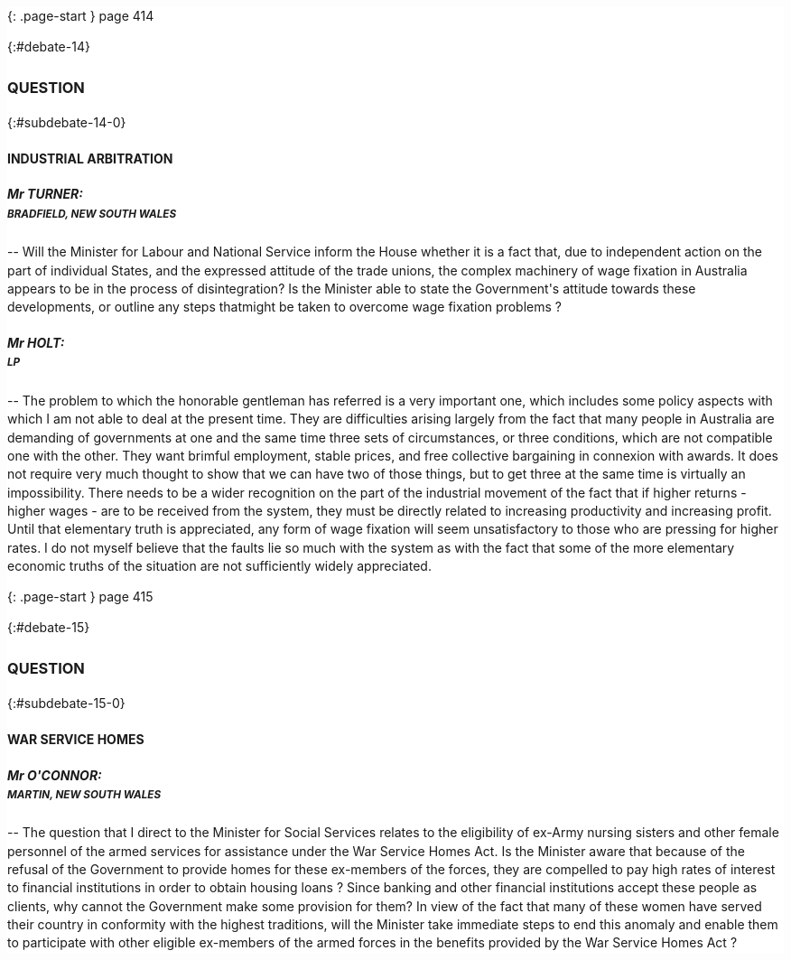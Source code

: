 {: .page-start }
page 414

{:#debate-14}
### QUESTION

{:#subdebate-14-0}
#### INDUSTRIAL ARBITRATION

##### Mr TURNER:<br><small class="text-muted">BRADFIELD, NEW SOUTH WALES</small>

-- Will the Minister for Labour and National Service inform the House whether it is a fact that, due to independent action on the part of individual States, and the expressed attitude of the trade unions, the complex machinery of wage fixation in Australia appears to be in the process of disintegration? Is the Minister able to state the Government's attitude towards these developments, or outline any steps thatmight be taken to overcome wage fixation problems ? 

##### Mr HOLT:<br><small class="text-muted">LP</small>

-- The problem to which the honorable gentleman has referred is a very important one, which includes some policy aspects with which I am not able to deal at the present time. They are difficulties arising largely from the fact that many people in Australia are demanding of governments at one and the same time three sets of circumstances, or three conditions, which are not compatible one with the other. They want brimful employment, stable prices, and free collective bargaining in connexion with awards. It does not require very much thought to show that we can have two of those things, but to get three at the same time is virtually an impossibility. There needs to be a wider recognition on the part of the industrial movement of the fact that if higher returns - higher wages - are to be received from the system, they must be directly related to increasing productivity and increasing profit. Until that elementary truth is appreciated, any form of wage fixation will seem unsatisfactory to those who are pressing for higher rates. I do not myself believe that the faults lie so much with the system as with the fact that some of the more elementary economic truths of the situation are not sufficiently widely appreciated. 

{: .page-start }
page 415

{:#debate-15}
### QUESTION

{:#subdebate-15-0}
#### WAR SERVICE HOMES

##### Mr O'CONNOR:<br><small class="text-muted">MARTIN, NEW SOUTH WALES</small>

-- The question that I direct to the Minister for Social Services relates to the eligibility of ex-Army nursing sisters and other female personnel of the armed services for assistance under the War Service Homes Act. Is the Minister aware that because of the refusal of the Government to provide homes for these ex-members of the forces, they are compelled to pay high rates of interest to financial institutions in order to obtain housing loans ? Since banking and other financial institutions accept these people as clients, why cannot the Government make some provision for them? In view of the fact that many of these women have served their country in conformity with the highest traditions, will the Minister take immediate steps to end this anomaly and enable them to participate with other eligible ex-members of the armed forces in the benefits provided by the War Service Homes Act ? 

